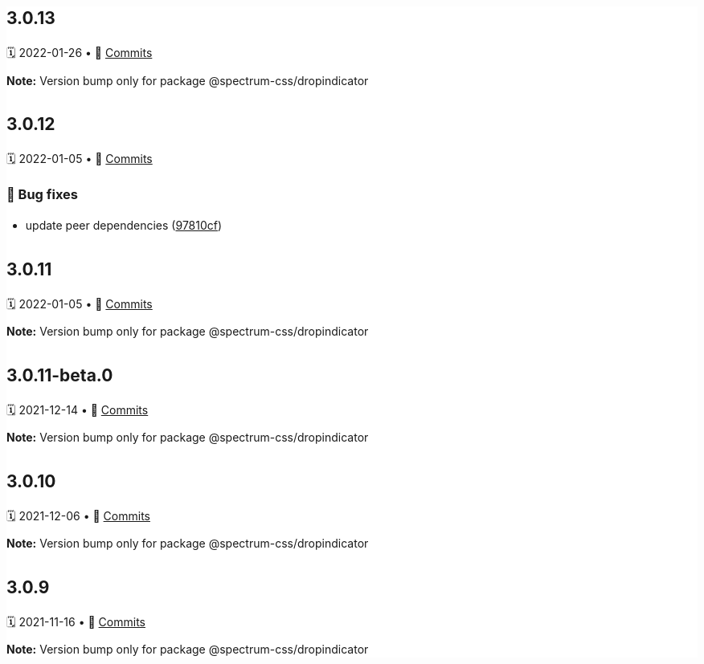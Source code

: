 <a name="3.0.13"></a>

## 3.0.13

🗓 2022-01-26 • 📝 [Commits](https://github.com/adobe/spectrum-css/compare/@spectrum-css/dropindicator@3.0.12...@spectrum-css/dropindicator@3.0.13)

**Note:** Version bump only for package @spectrum-css/dropindicator

<a name="3.0.12"></a>

## 3.0.12

🗓 2022-01-05 • 📝 [Commits](https://github.com/adobe/spectrum-css/compare/@spectrum-css/dropindicator@3.0.10...@spectrum-css/dropindicator@3.0.12)

### 🐛 Bug fixes

- update peer dependencies ([97810cf](https://github.com/adobe/spectrum-css/commit/97810cf))

<a name="3.0.11"></a>

## 3.0.11

🗓 2022-01-05 • 📝 [Commits](https://github.com/adobe/spectrum-css/compare/@spectrum-css/dropindicator@3.0.11-beta.0...@spectrum-css/dropindicator@3.0.11)

**Note:** Version bump only for package @spectrum-css/dropindicator

<a name="3.0.11-beta.0"></a>

## 3.0.11-beta.0

🗓 2021-12-14 • 📝 [Commits](https://github.com/adobe/spectrum-css/compare/@spectrum-css/dropindicator@3.0.10...@spectrum-css/dropindicator@3.0.11-beta.0)

**Note:** Version bump only for package @spectrum-css/dropindicator

<a name="3.0.10"></a>

## 3.0.10

🗓 2021-12-06 • 📝 [Commits](https://github.com/adobe/spectrum-css/compare/@spectrum-css/dropindicator@3.0.9...@spectrum-css/dropindicator@3.0.10)

**Note:** Version bump only for package @spectrum-css/dropindicator

<a name="3.0.9"></a>

## 3.0.9

🗓 2021-11-16 • 📝 [Commits](https://github.com/adobe/spectrum-css/compare/@spectrum-css/dropindicator@3.0.8...@spectrum-css/dropindicator@3.0.9)

**Note:** Version bump only for package @spectrum-css/dropindicator
